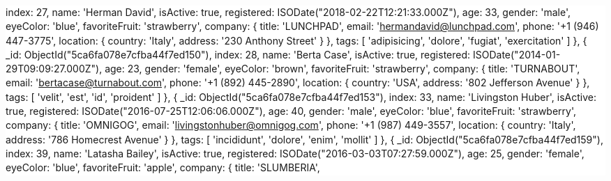 index: 27,
name: 'Herman David',
isActive: true,
registered: ISODate("2018-02-22T12:21:33.000Z"),
age: 33,
gender: 'male',
eyeColor: 'blue',
favoriteFruit: 'strawberry',
company: {
title: 'LUNCHPAD',
email: 'hermandavid@lunchpad.com',
phone: '+1 (946) 447-3775',
location: { country: 'Italy', address: '230 Anthony Street' }
},
tags: [ 'adipisicing', 'dolore', 'fugiat', 'exercitation' ]
},
{
\_id: ObjectId("5ca6fa078e7cfba44f7ed150"),
index: 28,
name: 'Berta Case',
isActive: true,
registered: ISODate("2014-01-29T09:09:27.000Z"),
age: 23,
gender: 'female',
eyeColor: 'brown',
favoriteFruit: 'strawberry',
company: {
title: 'TURNABOUT',
email: 'bertacase@turnabout.com',
phone: '+1 (892) 445-2890',
location: { country: 'USA', address: '802 Jefferson Avenue' }
},
tags: [ 'velit', 'est', 'id', 'proident' ]
},
{
\_id: ObjectId("5ca6fa078e7cfba44f7ed153"),
index: 33,
name: 'Livingston Huber',
isActive: true,
registered: ISODate("2016-07-25T12:06:06.000Z"),
age: 40,
gender: 'male',
eyeColor: 'blue',
favoriteFruit: 'strawberry',
company: {
title: 'OMNIGOG',
email: 'livingstonhuber@omnigog.com',
phone: '+1 (987) 449-3557',
location: { country: 'Italy', address: '786 Homecrest Avenue' }
},
tags: [ 'incididunt', 'dolore', 'enim', 'mollit' ]
},
{
\_id: ObjectId("5ca6fa078e7cfba44f7ed159"),
index: 39,
name: 'Latasha Bailey',
isActive: true,
registered: ISODate("2016-03-03T07:27:59.000Z"),
age: 25,
gender: 'female',
eyeColor: 'blue',
favoriteFruit: 'apple',
company: {
title: 'SLUMBERIA',
